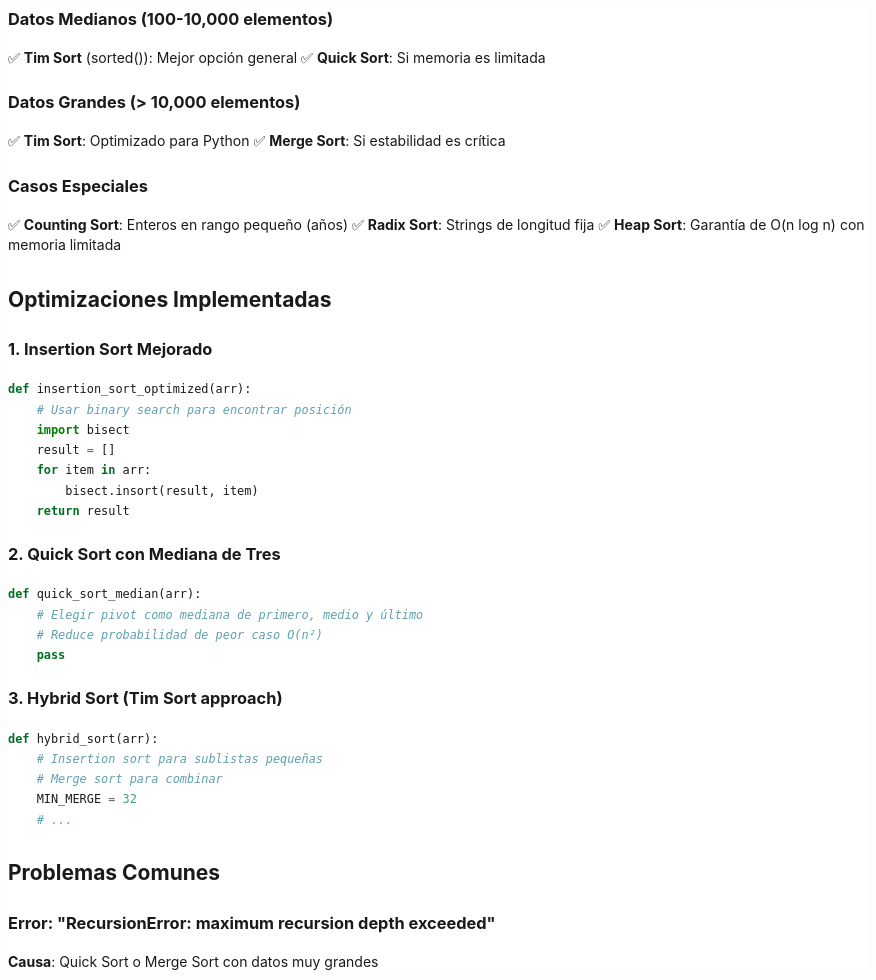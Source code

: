 ### Datos Medianos (100-10,000 elementos)
✅ **Tim Sort** (sorted()): Mejor opción general
✅ **Quick Sort**: Si memoria es limitada

### Datos Grandes (> 10,000 elementos)
✅ **Tim Sort**: Optimizado para Python
✅ **Merge Sort**: Si estabilidad es crítica

### Casos Especiales
✅ **Counting Sort**: Enteros en rango pequeño (años)
✅ **Radix Sort**: Strings de longitud fija
✅ **Heap Sort**: Garantía de O(n log n) con memoria limitada

## Optimizaciones Implementadas

### 1. Insertion Sort Mejorado
```python
def insertion_sort_optimized(arr):
    # Usar binary search para encontrar posición
    import bisect
    result = []
    for item in arr:
        bisect.insort(result, item)
    return result
```

### 2. Quick Sort con Mediana de Tres
```python
def quick_sort_median(arr):
    # Elegir pivot como mediana de primero, medio y último
    # Reduce probabilidad de peor caso O(n²)
    pass
```

### 3. Hybrid Sort (Tim Sort approach)
```python
def hybrid_sort(arr):
    # Insertion sort para sublistas pequeñas
    # Merge sort para combinar
    MIN_MERGE = 32
    # ...
```

## Problemas Comunes

### Error: "RecursionError: maximum recursion depth exceeded"

**Causa**: Quick Sort o Merge Sort con datos muy grandes
